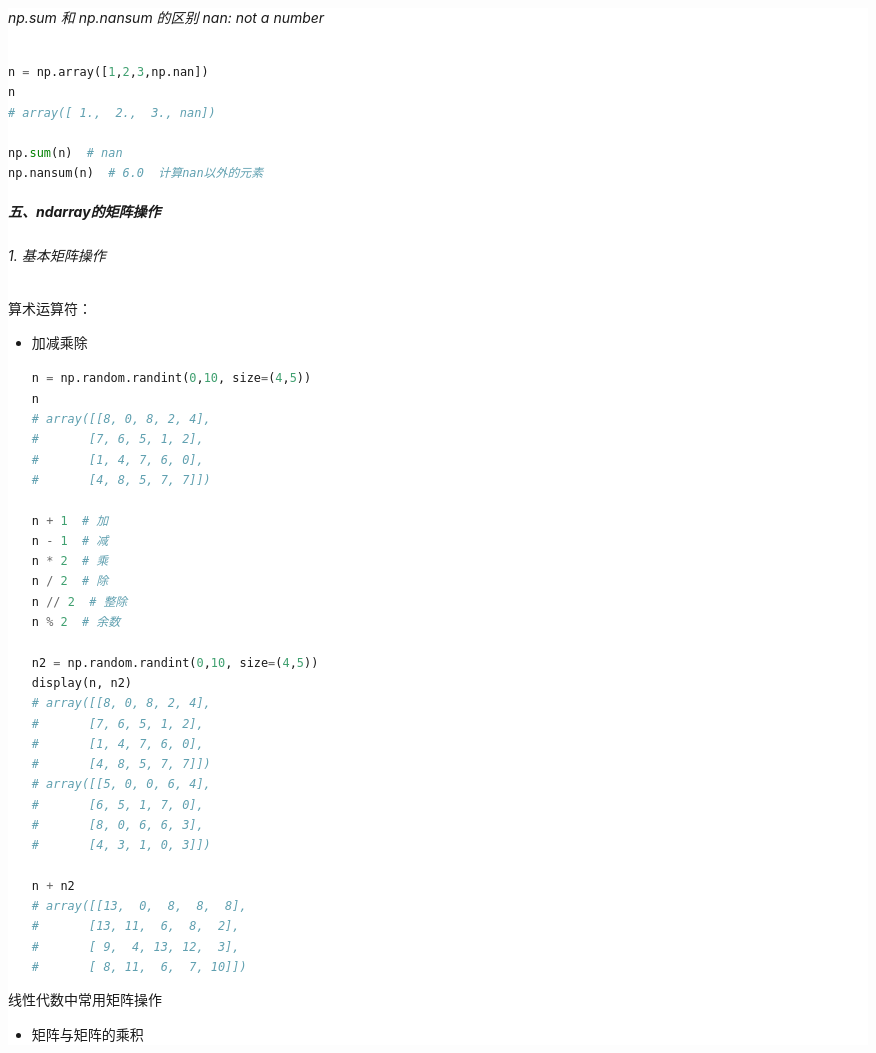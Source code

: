###### np.sum 和 np.nansum 的区别 nan: not a number

```python
n = np.array([1,2,3,np.nan])
n
# array([ 1.,  2.,  3., nan])

np.sum(n)  # nan
np.nansum(n)  # 6.0  计算nan以外的元素
```

##### 五、ndarray的矩阵操作

###### 1. 基本矩阵操作

算术运算符：

- 加减乘除

  ```python
  n = np.random.randint(0,10, size=(4,5))
  n
  # array([[8, 0, 8, 2, 4],
  #       [7, 6, 5, 1, 2],
  #       [1, 4, 7, 6, 0],
  #       [4, 8, 5, 7, 7]])
  
  n + 1  # 加
  n - 1  # 减
  n * 2  # 乘
  n / 2  # 除
  n // 2  # 整除
  n % 2  # 余数
  
  n2 = np.random.randint(0,10, size=(4,5))
  display(n, n2)
  # array([[8, 0, 8, 2, 4],
  #       [7, 6, 5, 1, 2],
  #       [1, 4, 7, 6, 0],
  #       [4, 8, 5, 7, 7]])
  # array([[5, 0, 0, 6, 4],
  #       [6, 5, 1, 7, 0],
  #       [8, 0, 6, 6, 3],
  #       [4, 3, 1, 0, 3]])
  
  n + n2
  # array([[13,  0,  8,  8,  8],
  #       [13, 11,  6,  8,  2],
  #       [ 9,  4, 13, 12,  3],
  #       [ 8, 11,  6,  7, 10]])
  ```

线性代数中常用矩阵操作

- 矩阵与矩阵的乘积
